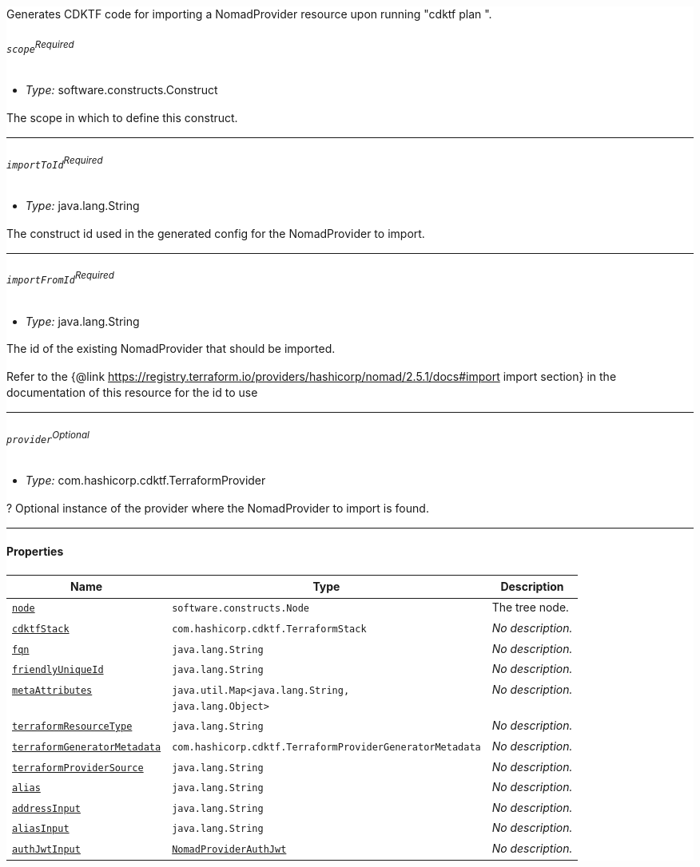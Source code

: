 Generates CDKTF code for importing a NomadProvider resource upon running "cdktf plan <stack-name>".

###### `scope`<sup>Required</sup> <a name="scope" id="@cdktf/provider-nomad.provider.NomadProvider.generateConfigForImport.parameter.scope"></a>

- *Type:* software.constructs.Construct

The scope in which to define this construct.

---

###### `importToId`<sup>Required</sup> <a name="importToId" id="@cdktf/provider-nomad.provider.NomadProvider.generateConfigForImport.parameter.importToId"></a>

- *Type:* java.lang.String

The construct id used in the generated config for the NomadProvider to import.

---

###### `importFromId`<sup>Required</sup> <a name="importFromId" id="@cdktf/provider-nomad.provider.NomadProvider.generateConfigForImport.parameter.importFromId"></a>

- *Type:* java.lang.String

The id of the existing NomadProvider that should be imported.

Refer to the {@link https://registry.terraform.io/providers/hashicorp/nomad/2.5.1/docs#import import section} in the documentation of this resource for the id to use

---

###### `provider`<sup>Optional</sup> <a name="provider" id="@cdktf/provider-nomad.provider.NomadProvider.generateConfigForImport.parameter.provider"></a>

- *Type:* com.hashicorp.cdktf.TerraformProvider

? Optional instance of the provider where the NomadProvider to import is found.

---

#### Properties <a name="Properties" id="Properties"></a>

| **Name** | **Type** | **Description** |
| --- | --- | --- |
| <code><a href="#@cdktf/provider-nomad.provider.NomadProvider.property.node">node</a></code> | <code>software.constructs.Node</code> | The tree node. |
| <code><a href="#@cdktf/provider-nomad.provider.NomadProvider.property.cdktfStack">cdktfStack</a></code> | <code>com.hashicorp.cdktf.TerraformStack</code> | *No description.* |
| <code><a href="#@cdktf/provider-nomad.provider.NomadProvider.property.fqn">fqn</a></code> | <code>java.lang.String</code> | *No description.* |
| <code><a href="#@cdktf/provider-nomad.provider.NomadProvider.property.friendlyUniqueId">friendlyUniqueId</a></code> | <code>java.lang.String</code> | *No description.* |
| <code><a href="#@cdktf/provider-nomad.provider.NomadProvider.property.metaAttributes">metaAttributes</a></code> | <code>java.util.Map<java.lang.String, java.lang.Object></code> | *No description.* |
| <code><a href="#@cdktf/provider-nomad.provider.NomadProvider.property.terraformResourceType">terraformResourceType</a></code> | <code>java.lang.String</code> | *No description.* |
| <code><a href="#@cdktf/provider-nomad.provider.NomadProvider.property.terraformGeneratorMetadata">terraformGeneratorMetadata</a></code> | <code>com.hashicorp.cdktf.TerraformProviderGeneratorMetadata</code> | *No description.* |
| <code><a href="#@cdktf/provider-nomad.provider.NomadProvider.property.terraformProviderSource">terraformProviderSource</a></code> | <code>java.lang.String</code> | *No description.* |
| <code><a href="#@cdktf/provider-nomad.provider.NomadProvider.property.alias">alias</a></code> | <code>java.lang.String</code> | *No description.* |
| <code><a href="#@cdktf/provider-nomad.provider.NomadProvider.property.addressInput">addressInput</a></code> | <code>java.lang.String</code> | *No description.* |
| <code><a href="#@cdktf/provider-nomad.provider.NomadProvider.property.aliasInput">aliasInput</a></code> | <code>java.lang.String</code> | *No description.* |
| <code><a href="#@cdktf/provider-nomad.provider.NomadProvider.property.authJwtInput">authJwtInput</a></code> | <code><a href="#@cdktf/provider-nomad.provider.NomadProviderAuthJwt">NomadProviderAuthJwt</a></code> | *No description.* |